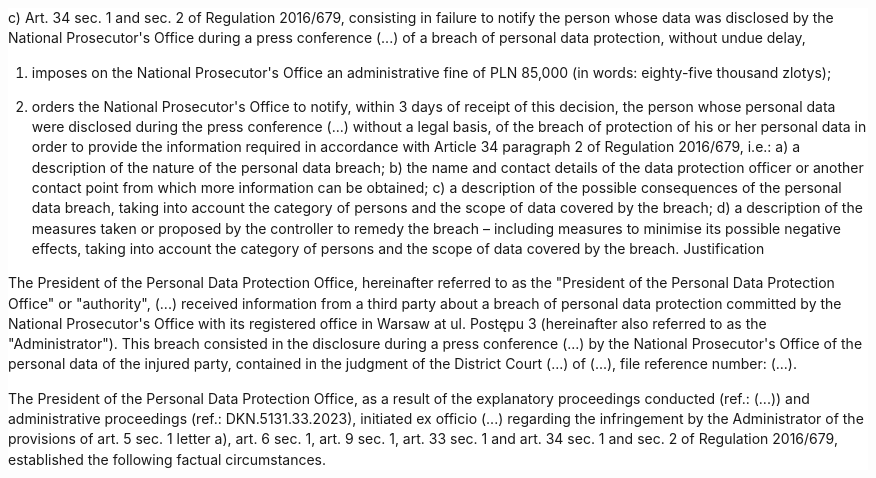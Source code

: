 c) Art. 34 sec. 1 and sec. 2 of Regulation 2016/679, consisting in failure to notify the person whose data was disclosed by the National Prosecutor's Office during a press conference (...) of a breach of personal data protection, without undue delay,

1) imposes on the National Prosecutor's Office an administrative fine of PLN 85,000 (in words: eighty-five thousand zlotys);

2) orders the National Prosecutor's Office to notify, within 3 days of receipt of this decision, the person whose personal data were disclosed during the press conference (...) without a legal basis, of the breach of protection of his or her personal data in order to provide the information required in accordance with Article 34 paragraph 2 of Regulation 2016/679, i.e.: a) a description of the nature of the personal data breach; b) the name and contact details of the data protection officer or another contact point from which more information can be obtained; c) a description of the possible consequences of the personal data breach, taking into account the category of persons and the scope of data covered by the breach; d) a description of the measures taken or proposed by the controller to remedy the breach – including measures to minimise its possible negative effects, taking into account the category of persons and the scope of data covered by the breach. Justification

The President of the Personal Data Protection Office, hereinafter referred to as the "President of the Personal Data Protection Office" or "authority", (...) received information from a third party about a breach of personal data protection committed by the National Prosecutor's Office with its registered office in Warsaw at ul. Postępu 3 (hereinafter also referred to as the "Administrator"). This breach consisted in the disclosure during a press conference (...) by the National Prosecutor's Office of the personal data of the injured party, contained in the judgment of the District Court (...) of (...), file reference number: (...).

The President of the Personal Data Protection Office, as a result of the explanatory proceedings conducted (ref.: (...)) and administrative proceedings (ref.: DKN.5131.33.2023), initiated ex officio (...) regarding the infringement by the Administrator of the provisions of art. 5 sec. 1 letter a), art. 6 sec. 1, art. 9 sec. 1, art. 33 sec. 1 and art. 34 sec. 1 and sec. 2 of Regulation 2016/679, established the following factual circumstances.
